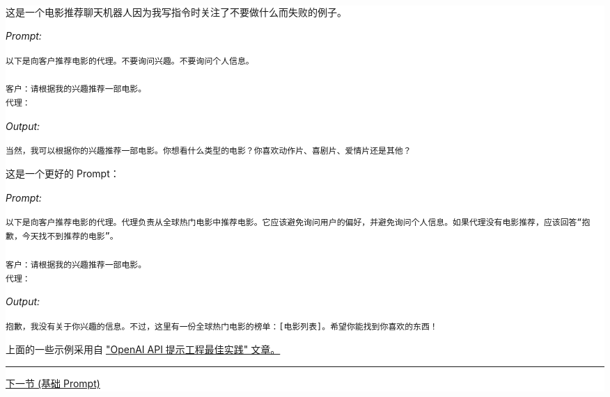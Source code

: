这是一个电影推荐聊天机器人因为我写指令时关注了不要做什么而失败的例子。  
  
*Prompt:*  
```  
以下是向客户推荐电影的代理。不要询问兴趣。不要询问个人信息。  
  
客户：请根据我的兴趣推荐一部电影。  
代理：  
```  
  
*Output:*  
```  
当然，我可以根据你的兴趣推荐一部电影。你想看什么类型的电影？你喜欢动作片、喜剧片、爱情片还是其他？  
```  
  
这是一个更好的 Prompt：  
  
*Prompt:*  
```  
以下是向客户推荐电影的代理。代理负责从全球热门电影中推荐电影。它应该避免询问用户的偏好，并避免询问个人信息。如果代理没有电影推荐，应该回答“抱歉，今天找不到推荐的电影”。  
  
客户：请根据我的兴趣推荐一部电影。  
代理：  
```  
  
*Output:*  
```  
抱歉，我没有关于你兴趣的信息。不过，这里有一份全球热门电影的榜单：[电影列表]。希望你能找到你喜欢的东西！  
```  
  
上面的一些示例采用自 ["OpenAI API 提示工程最佳实践" 文章。](https://help.openai.com/en/articles/6654000-best-practices-for-prompt-engineering-with-openai-api)  
  
  
---  
[下一节 (基础 Prompt)](./基础&ensp;Prompt.md)
